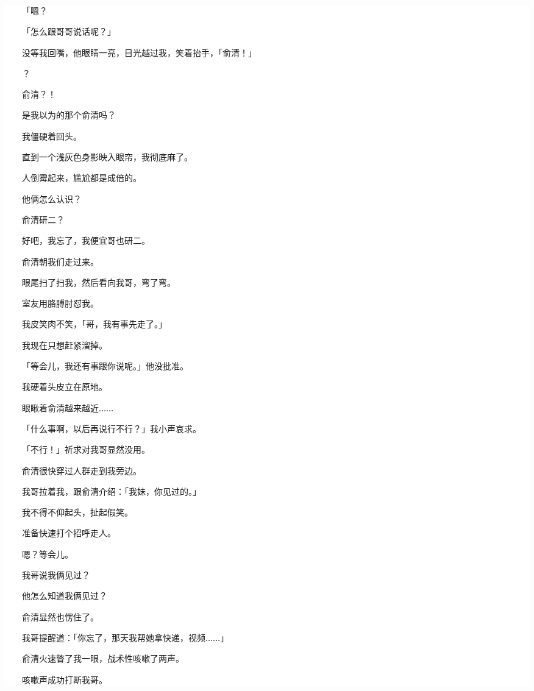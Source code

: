 &emsp;&emsp;「嗯？  
  
&emsp;&emsp;「怎么跟哥哥说话呢？」  
  
&emsp;&emsp;没等我回嘴，他眼睛一亮，目光越过我，笑着抬手，「俞清！」  
  
&emsp;&emsp;？  
  
&emsp;&emsp;俞清？！  
  
&emsp;&emsp;是我以为的那个俞清吗？  
  
&emsp;&emsp;我僵硬着回头。  
  
&emsp;&emsp;直到一个浅灰色身影映入眼帘，我彻底麻了。  
  
&emsp;&emsp;人倒霉起来，尴尬都是成倍的。  
  
&emsp;&emsp;他俩怎么认识？  
  
&emsp;&emsp;俞清研二？  
  
&emsp;&emsp;好吧，我忘了，我便宜哥也研二。  
  
&emsp;&emsp;俞清朝我们走过来。  
  
&emsp;&emsp;眼尾扫了扫我，然后看向我哥，弯了弯。  
  
&emsp;&emsp;室友用胳膊肘怼我。  
  
&emsp;&emsp;我皮笑肉不笑，「哥，我有事先走了。」  
  
&emsp;&emsp;我现在只想赶紧溜掉。  
  
&emsp;&emsp;「等会儿，我还有事跟你说呢。」他没批准。  
  
&emsp;&emsp;我硬着头皮立在原地。  
  
&emsp;&emsp;眼瞅着俞清越来越近……  
  
&emsp;&emsp;「什么事啊，以后再说行不行？」我小声哀求。  
  
&emsp;&emsp;「不行！」祈求对我哥显然没用。  
  
&emsp;&emsp;俞清很快穿过人群走到我旁边。  
  
&emsp;&emsp;我哥拉着我，跟俞清介绍：「我妹，你见过的。」  
  
&emsp;&emsp;我不得不仰起头，扯起假笑。  
  
&emsp;&emsp;准备快速打个招呼走人。  
  
&emsp;&emsp;嗯？等会儿。  
  
&emsp;&emsp;我哥说我俩见过？  
  
&emsp;&emsp;他怎么知道我俩见过？  
  
&emsp;&emsp;俞清显然也愣住了。  
  
&emsp;&emsp;我哥提醒道：「你忘了，那天我帮她拿快递，视频……」  
  
&emsp;&emsp;俞清火速瞥了我一眼，战术性咳嗽了两声。  
  
&emsp;&emsp;咳嗽声成功打断我哥。  
  